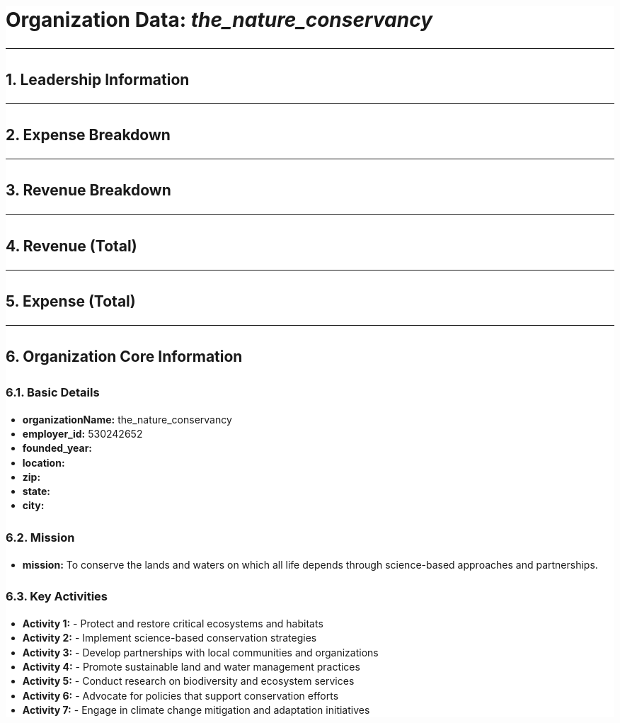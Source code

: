 # Organization Data: *the_nature_conservancy*

---

## 1. Leadership Information

---

## 2. Expense Breakdown

---

## 3. Revenue Breakdown

---

## 4. Revenue (Total)

---

## 5. Expense (Total)

---

## 6. Organization Core Information
### 6.1. Basic Details
- **organizationName:** the_nature_conservancy
- **employer_id:** 530242652
- **founded_year:** 
- **location:** 
- **zip:** 
- **state:** 
- **city:** 

### 6.2. Mission
- **mission:** To conserve the lands and waters on which all life depends through science-based approaches and partnerships.

### 6.3. Key Activities
- **Activity 1:** - Protect and restore critical ecosystems and habitats
- **Activity 2:** - Implement science-based conservation strategies
- **Activity 3:** - Develop partnerships with local communities and organizations
- **Activity 4:** - Promote sustainable land and water management practices
- **Activity 5:** - Conduct research on biodiversity and ecosystem services
- **Activity 6:** - Advocate for policies that support conservation efforts
- **Activity 7:** - Engage in climate change mitigation and adaptation initiatives
